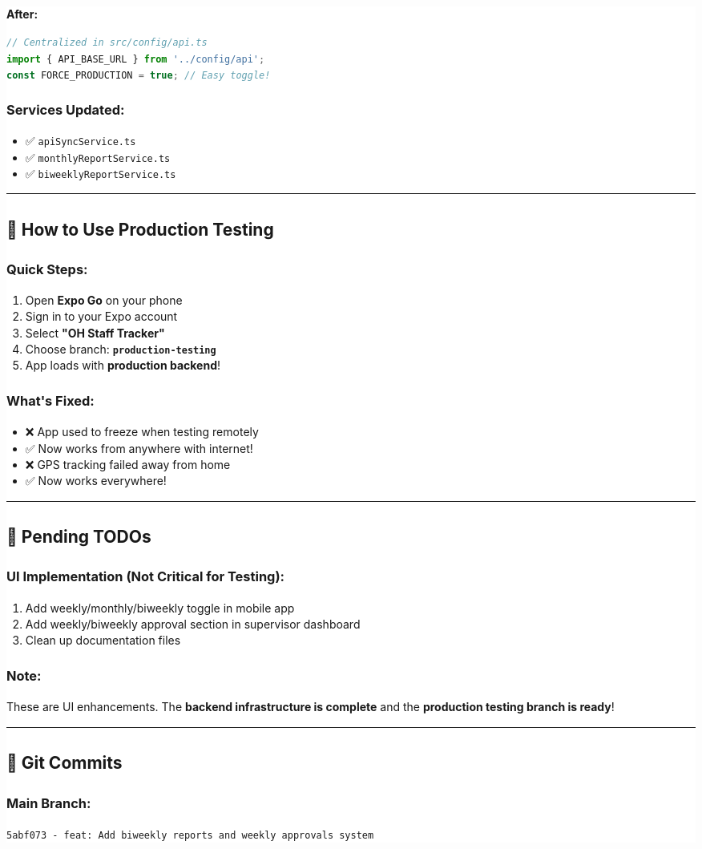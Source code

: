 **After:**
```typescript
// Centralized in src/config/api.ts
import { API_BASE_URL } from '../config/api';
const FORCE_PRODUCTION = true; // Easy toggle!
```

### **Services Updated:**
- ✅ `apiSyncService.ts`
- ✅ `monthlyReportService.ts`
- ✅ `biweeklyReportService.ts`

---

## 📱 How to Use Production Testing

### **Quick Steps:**
1. Open **Expo Go** on your phone
2. Sign in to your Expo account
3. Select **"OH Staff Tracker"**
4. Choose branch: **`production-testing`**
5. App loads with **production backend**!

### **What's Fixed:**
- ❌ App used to freeze when testing remotely
- ✅ Now works from anywhere with internet!
- ❌ GPS tracking failed away from home
- ✅ Now works everywhere!

---

## 🎯 Pending TODOs

### **UI Implementation (Not Critical for Testing):**
1. Add weekly/monthly/biweekly toggle in mobile app
2. Add weekly/biweekly approval section in supervisor dashboard
3. Clean up documentation files

### **Note:**
These are UI enhancements. The **backend infrastructure is complete** and the **production testing branch is ready**!

---

## 🚀 Git Commits

### **Main Branch:**
```
5abf073 - feat: Add biweekly reports and weekly approvals system
```
